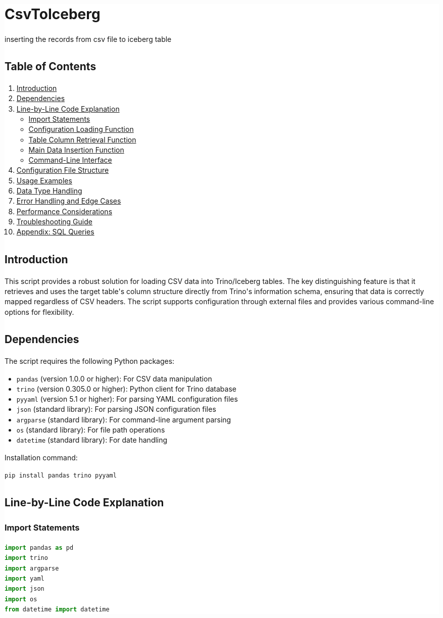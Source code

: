 # CsvToIceberg
inserting the records from csv file to iceberg table 

## Table of Contents
1. [Introduction](#introduction)
2. [Dependencies](#dependencies)
3. [Line-by-Line Code Explanation](#line-by-line-code-explanation)
   - [Import Statements](#import-statements)
   - [Configuration Loading Function](#configuration-loading-function)
   - [Table Column Retrieval Function](#table-column-retrieval-function)
   - [Main Data Insertion Function](#main-data-insertion-function)
   - [Command-Line Interface](#command-line-interface)
4. [Configuration File Structure](#configuration-file-structure)
5. [Usage Examples](#usage-examples)
6. [Data Type Handling](#data-type-handling)
7. [Error Handling and Edge Cases](#error-handling-and-edge-cases)
8. [Performance Considerations](#performance-considerations)
9. [Troubleshooting Guide](#troubleshooting-guide)
10. [Appendix: SQL Queries](#appendix-sql-queries)

## Introduction

This script provides a robust solution for loading CSV data into Trino/Iceberg tables. The key distinguishing feature is that it retrieves and uses the target table's column structure directly from Trino's information schema, ensuring that data is correctly mapped regardless of CSV headers. The script supports configuration through external files and provides various command-line options for flexibility.

## Dependencies

The script requires the following Python packages:
- `pandas` (version 1.0.0 or higher): For CSV data manipulation
- `trino` (version 0.305.0 or higher): Python client for Trino database
- `pyyaml` (version 5.1 or higher): For parsing YAML configuration files
- `json` (standard library): For parsing JSON configuration files
- `argparse` (standard library): For command-line argument parsing
- `os` (standard library): For file path operations
- `datetime` (standard library): For date handling

Installation command:
```bash
pip install pandas trino pyyaml
```

## Line-by-Line Code Explanation

### Import Statements

```python
import pandas as pd
import trino
import argparse
import yaml
import json
import os
from datetime import datetime
```
